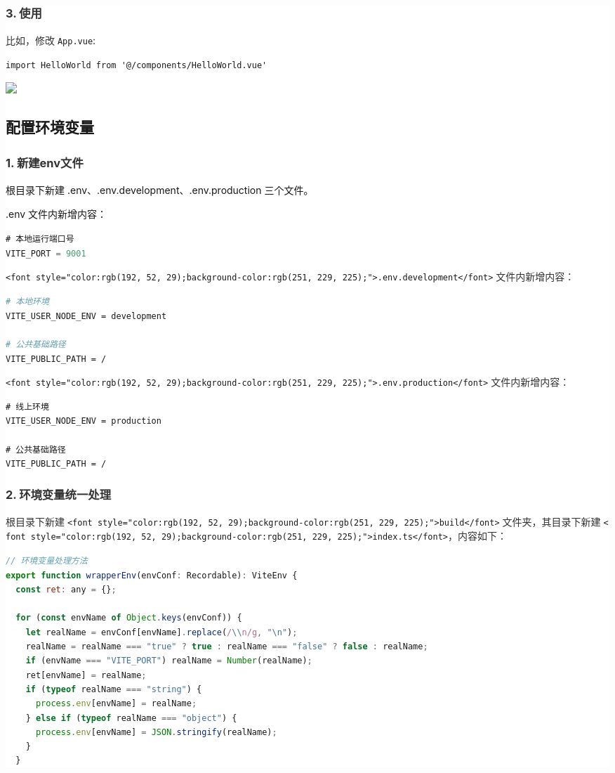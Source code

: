 ### <font style="color:rgb(51, 51, 51);">3. 使用</font>
<font style="color:rgb(51, 51, 51);">比如，修改</font> `App.vue`<font style="color:rgb(51, 51, 51);">:</font>

```vue
import HelloWorld from '@/components/HelloWorld.vue'
```

![](https://cdn.nlark.com/yuque/0/2024/png/207857/1730706052303-3de7c2aa-ee61-4208-a14f-a02896140aed.png)

## 配置环境变量
### <font style="color:rgb(51, 51, 51);">1. 新建env文件</font>
根目录下新建 .env、.env.development、.env.production 三个文件。

.env 文件内新增内容：

```javascript
# 本地运行端口号
VITE_PORT = 9001
```

`<font style="color:rgb(192, 52, 29);background-color:rgb(251, 229, 225);">.env.development</font>`<font style="color:rgb(51, 51, 51);"> </font><font style="color:rgb(51, 51, 51);">文件内新增内容：</font>

```bash
# 本地环境
VITE_USER_NODE_ENV = development

# 公共基础路径
VITE_PUBLIC_PATH = /
```

`<font style="color:rgb(192, 52, 29);background-color:rgb(251, 229, 225);">.env.production</font>`<font style="color:rgb(51, 51, 51);"> </font><font style="color:rgb(51, 51, 51);">文件内新增内容：</font>

```plain
# 线上环境
VITE_USER_NODE_ENV = production
 
# 公共基础路径
VITE_PUBLIC_PATH = /
```

### <font style="color:rgb(51, 51, 51);">2. 环境变量统一处理</font>
<font style="color:rgb(51, 51, 51);">根目录下新建</font><font style="color:rgb(51, 51, 51);"> </font>`<font style="color:rgb(192, 52, 29);background-color:rgb(251, 229, 225);">build</font>`<font style="color:rgb(51, 51, 51);"> </font><font style="color:rgb(51, 51, 51);">文件夹，其目录下新建</font><font style="color:rgb(51, 51, 51);"> </font>`<font style="color:rgb(192, 52, 29);background-color:rgb(251, 229, 225);">index.ts</font>`<font style="color:rgb(51, 51, 51);">，内容如下：</font>

```javascript
// 环境变量处理方法
export function wrapperEnv(envConf: Recordable): ViteEnv {
  const ret: any = {};

  for (const envName of Object.keys(envConf)) {
    let realName = envConf[envName].replace(/\\n/g, "\n");
    realName = realName === "true" ? true : realName === "false" ? false : realName;
    if (envName === "VITE_PORT") realName = Number(realName);
    ret[envName] = realName;
    if (typeof realName === "string") {
      process.env[envName] = realName;
    } else if (typeof realName === "object") {
      process.env[envName] = JSON.stringify(realName);
    }
  }
```
